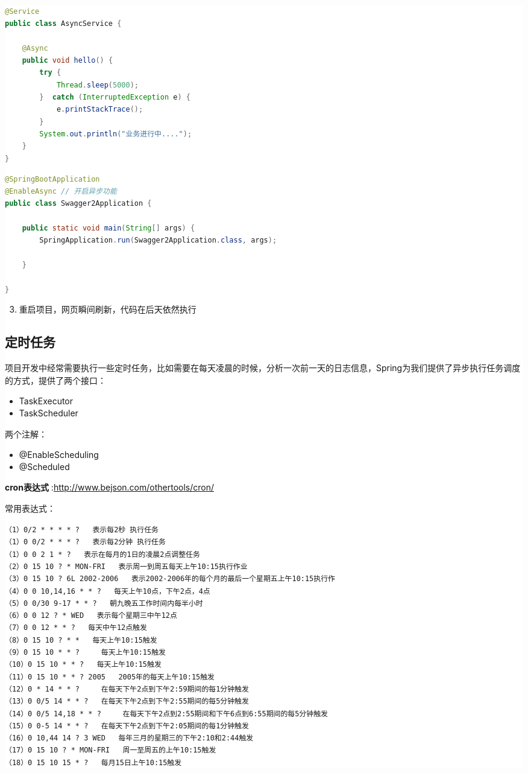    ```java
   @Service
   public class AsyncService {
   
       @Async
       public void hello() {
           try {
               Thread.sleep(5000);
           }  catch (InterruptedException e) {
               e.printStackTrace();
           }
           System.out.println("业务进行中....");
       }
   }
   ```

   ```java
   @SpringBootApplication
   @EnableAsync // 开启异步功能
   public class Swagger2Application {
   
       public static void main(String[] args) {
           SpringApplication.run(Swagger2Application.class, args);
     
       }
   
   }
   ```

3. 重启项目，网页瞬间刷新，代码在后天依然执行

## 定时任务

项目开发中经常需要执行一些定时任务，比如需要在每天凌晨的时候，分析一次前一天的日志信息，Spring为我们提供了异步执行任务调度的方式，提供了两个接口：

- TaskExecutor
- TaskScheduler

两个注解：

- @EnableScheduling
- @Scheduled

**cron表达式** :http://www.bejson.com/othertools/cron/

常用表达式：

```txt
（1）0/2 * * * * ?   表示每2秒 执行任务
（1）0 0/2 * * * ?   表示每2分钟 执行任务
（1）0 0 2 1 * ?   表示在每月的1日的凌晨2点调整任务
（2）0 15 10 ? * MON-FRI   表示周一到周五每天上午10:15执行作业
（3）0 15 10 ? 6L 2002-2006   表示2002-2006年的每个月的最后一个星期五上午10:15执行作
（4）0 0 10,14,16 * * ?   每天上午10点，下午2点，4点
（5）0 0/30 9-17 * * ?   朝九晚五工作时间内每半小时
（6）0 0 12 ? * WED   表示每个星期三中午12点
（7）0 0 12 * * ?   每天中午12点触发
（8）0 15 10 ? * *   每天上午10:15触发
（9）0 15 10 * * ?     每天上午10:15触发
（10）0 15 10 * * ?   每天上午10:15触发
（11）0 15 10 * * ? 2005   2005年的每天上午10:15触发
（12）0 * 14 * * ?     在每天下午2点到下午2:59期间的每1分钟触发
（13）0 0/5 14 * * ?   在每天下午2点到下午2:55期间的每5分钟触发
（14）0 0/5 14,18 * * ?     在每天下午2点到2:55期间和下午6点到6:55期间的每5分钟触发
（15）0 0-5 14 * * ?   在每天下午2点到下午2:05期间的每1分钟触发
（16）0 10,44 14 ? 3 WED   每年三月的星期三的下午2:10和2:44触发
（17）0 15 10 ? * MON-FRI   周一至周五的上午10:15触发
（18）0 15 10 15 * ?   每月15日上午10:15触发
```